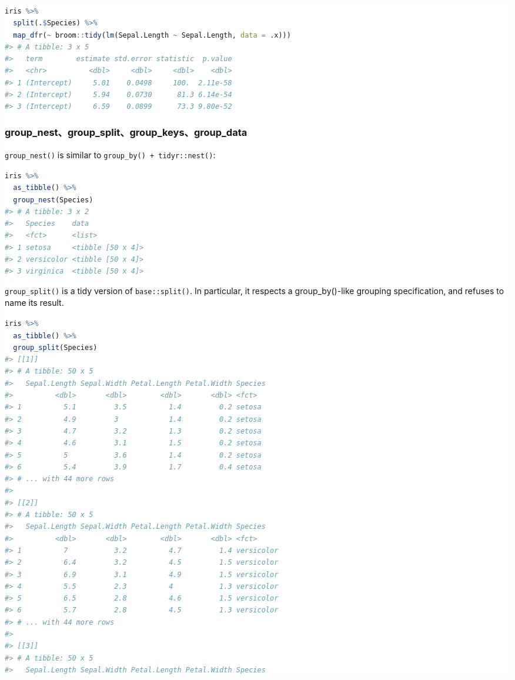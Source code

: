 
```r
iris %>% 
  split(.$Species) %>% 
  map_dfr(~ broom::tidy(lm(Sepal.Length ~ Sepal.Length, data = .x)))
#> # A tibble: 3 x 5
#>   term        estimate std.error statistic  p.value
#>   <chr>          <dbl>     <dbl>     <dbl>    <dbl>
#> 1 (Intercept)     5.01    0.0498     100.  2.11e-58
#> 2 (Intercept)     5.94    0.0730      81.3 6.14e-54
#> 3 (Intercept)     6.59    0.0899      73.3 9.80e-52
```


### group_nest、group_split、group_keys、group_data


`group_nest()` is similar to `group_by() + tidyr::nest()`: 


```r
iris %>% 
  as_tibble() %>%
  group_nest(Species)
#> # A tibble: 3 x 2
#>   Species    data             
#>   <fct>      <list>           
#> 1 setosa     <tibble [50 x 4]>
#> 2 versicolor <tibble [50 x 4]>
#> 3 virginica  <tibble [50 x 4]>
```


`group_split()` is a tidy version of `base::split()`. In particular, it respects a group_by()-like grouping specification, and refuses to name its result.



```r
iris %>% 
  as_tibble() %>%
  group_split(Species)
#> [[1]]
#> # A tibble: 50 x 5
#>   Sepal.Length Sepal.Width Petal.Length Petal.Width Species
#>          <dbl>       <dbl>        <dbl>       <dbl> <fct>  
#> 1          5.1         3.5          1.4         0.2 setosa 
#> 2          4.9         3            1.4         0.2 setosa 
#> 3          4.7         3.2          1.3         0.2 setosa 
#> 4          4.6         3.1          1.5         0.2 setosa 
#> 5          5           3.6          1.4         0.2 setosa 
#> 6          5.4         3.9          1.7         0.4 setosa 
#> # ... with 44 more rows
#> 
#> [[2]]
#> # A tibble: 50 x 5
#>   Sepal.Length Sepal.Width Petal.Length Petal.Width Species   
#>          <dbl>       <dbl>        <dbl>       <dbl> <fct>     
#> 1          7           3.2          4.7         1.4 versicolor
#> 2          6.4         3.2          4.5         1.5 versicolor
#> 3          6.9         3.1          4.9         1.5 versicolor
#> 4          5.5         2.3          4           1.3 versicolor
#> 5          6.5         2.8          4.6         1.5 versicolor
#> 6          5.7         2.8          4.5         1.3 versicolor
#> # ... with 44 more rows
#> 
#> [[3]]
#> # A tibble: 50 x 5
#>   Sepal.Length Sepal.Width Petal.Length Petal.Width Species  
```